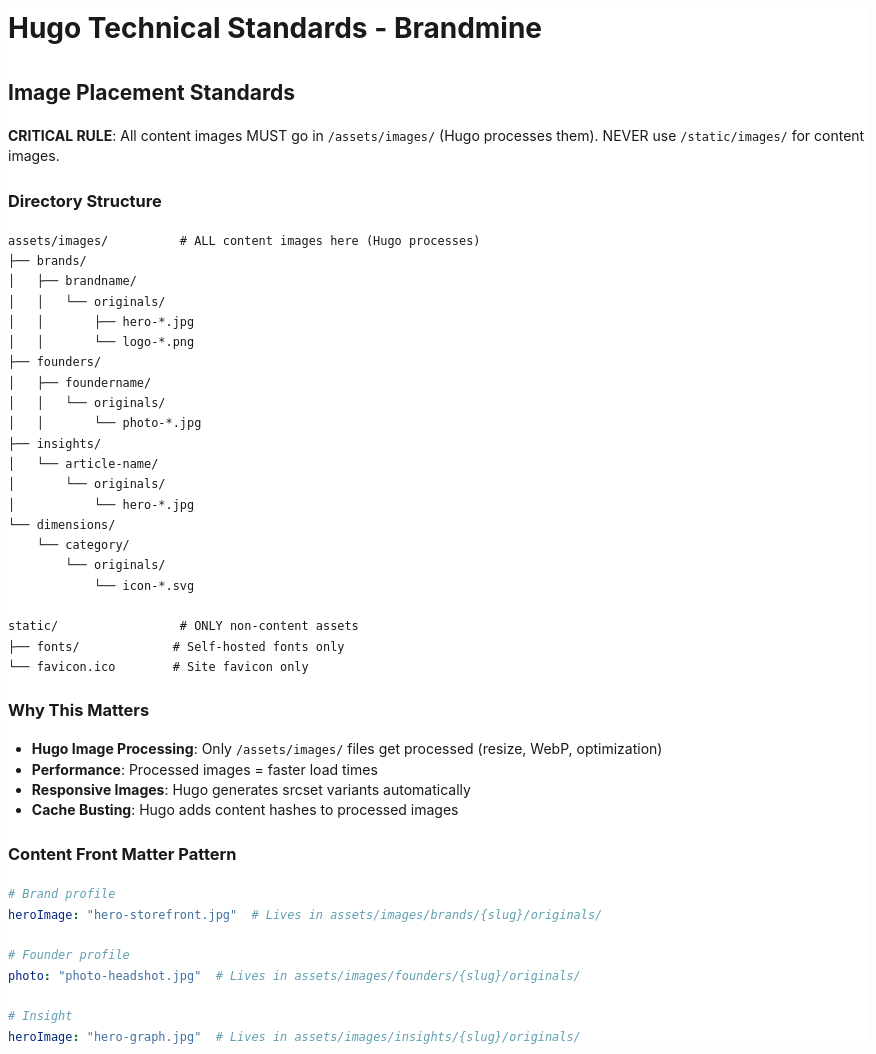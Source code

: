 # Hugo Technical Standards - Brandmine

## Image Placement Standards

**CRITICAL RULE**: All content images MUST go in `/assets/images/` (Hugo processes them). NEVER use `/static/images/` for content images.

### Directory Structure
```
assets/images/          # ALL content images here (Hugo processes)
├── brands/
│   ├── brandname/
│   │   └── originals/
│   │       ├── hero-*.jpg
│   │       └── logo-*.png
├── founders/
│   ├── foundername/
│   │   └── originals/
│   │       └── photo-*.jpg
├── insights/
│   └── article-name/
│       └── originals/
│           └── hero-*.jpg
└── dimensions/
    └── category/
        └── originals/
            └── icon-*.svg

static/                 # ONLY non-content assets
├── fonts/             # Self-hosted fonts only
└── favicon.ico        # Site favicon only
```

### Why This Matters
- **Hugo Image Processing**: Only `/assets/images/` files get processed (resize, WebP, optimization)
- **Performance**: Processed images = faster load times
- **Responsive Images**: Hugo generates srcset variants automatically
- **Cache Busting**: Hugo adds content hashes to processed images

### Content Front Matter Pattern
```yaml
# Brand profile
heroImage: "hero-storefront.jpg"  # Lives in assets/images/brands/{slug}/originals/

# Founder profile
photo: "photo-headshot.jpg"  # Lives in assets/images/founders/{slug}/originals/

# Insight
heroImage: "hero-graph.jpg"  # Lives in assets/images/insights/{slug}/originals/
```

